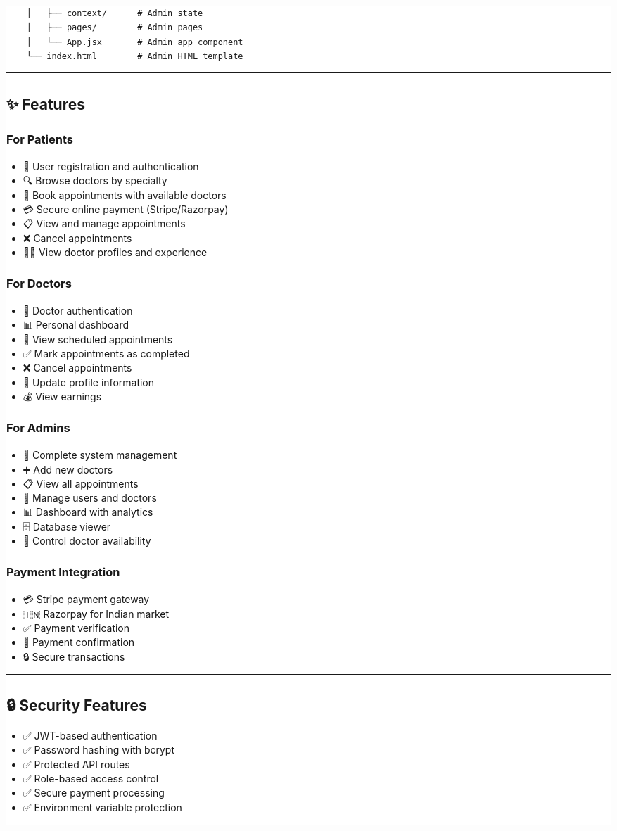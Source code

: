 ```
    │   ├── context/      # Admin state
    │   ├── pages/        # Admin pages
    │   └── App.jsx       # Admin app component
    └── index.html        # Admin HTML template
```

---

## ✨ Features

### **For Patients**
- 👤 User registration and authentication
- 🔍 Browse doctors by specialty
- 📅 Book appointments with available doctors
- 💳 Secure online payment (Stripe/Razorpay)
- 📋 View and manage appointments
- ❌ Cancel appointments
- 👨‍⚕️ View doctor profiles and experience

### **For Doctors**
- 🔐 Doctor authentication
- 📊 Personal dashboard
- 📅 View scheduled appointments
- ✅ Mark appointments as completed
- ❌ Cancel appointments
- 👤 Update profile information
- 💰 View earnings

### **For Admins**
- 🏥 Complete system management
- ➕ Add new doctors
- 📋 View all appointments
- 👥 Manage users and doctors
- 📊 Dashboard with analytics
- 🗄️ Database viewer
- 💼 Control doctor availability

### **Payment Integration**
- 💳 Stripe payment gateway
- 🇮🇳 Razorpay for Indian market
- ✅ Payment verification
- 📧 Payment confirmation
- 🔒 Secure transactions

---

## 🔒 Security Features

- ✅ JWT-based authentication
- ✅ Password hashing with bcrypt
- ✅ Protected API routes
- ✅ Role-based access control
- ✅ Secure payment processing
- ✅ Environment variable protection

---